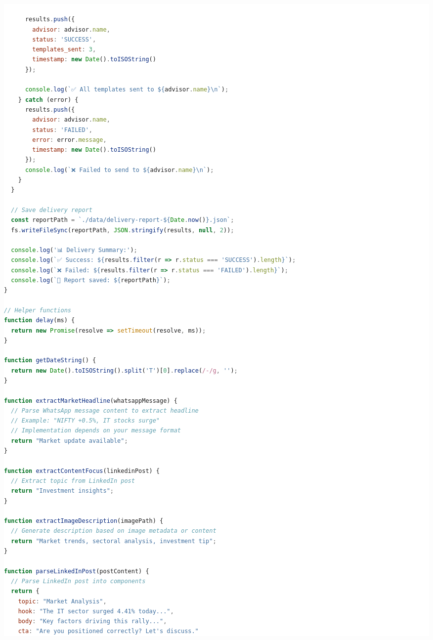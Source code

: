 ```javascript

      results.push({
        advisor: advisor.name,
        status: 'SUCCESS',
        templates_sent: 3,
        timestamp: new Date().toISOString()
      });

      console.log(`✅ All templates sent to ${advisor.name}\n`);
    } catch (error) {
      results.push({
        advisor: advisor.name,
        status: 'FAILED',
        error: error.message,
        timestamp: new Date().toISOString()
      });
      console.log(`❌ Failed to send to ${advisor.name}\n`);
    }
  }

  // Save delivery report
  const reportPath = `./data/delivery-report-${Date.now()}.json`;
  fs.writeFileSync(reportPath, JSON.stringify(results, null, 2));

  console.log('📊 Delivery Summary:');
  console.log(`✅ Success: ${results.filter(r => r.status === 'SUCCESS').length}`);
  console.log(`❌ Failed: ${results.filter(r => r.status === 'FAILED').length}`);
  console.log(`📁 Report saved: ${reportPath}`);
}

// Helper functions
function delay(ms) {
  return new Promise(resolve => setTimeout(resolve, ms));
}

function getDateString() {
  return new Date().toISOString().split('T')[0].replace(/-/g, '');
}

function extractMarketHeadline(whatsappMessage) {
  // Parse WhatsApp message content to extract headline
  // Example: "NIFTY +0.5%, IT stocks surge"
  // Implementation depends on your message format
  return "Market update available";
}

function extractContentFocus(linkedinPost) {
  // Extract topic from LinkedIn post
  return "Investment insights";
}

function extractImageDescription(imagePath) {
  // Generate description based on image metadata or content
  return "Market trends, sectoral analysis, investment tip";
}

function parseLinkedInPost(postContent) {
  // Parse LinkedIn post into components
  return {
    topic: "Market Analysis",
    hook: "The IT sector surged 4.41% today...",
    body: "Key factors driving this rally...",
    cta: "Are you positioned correctly? Let's discuss."
```